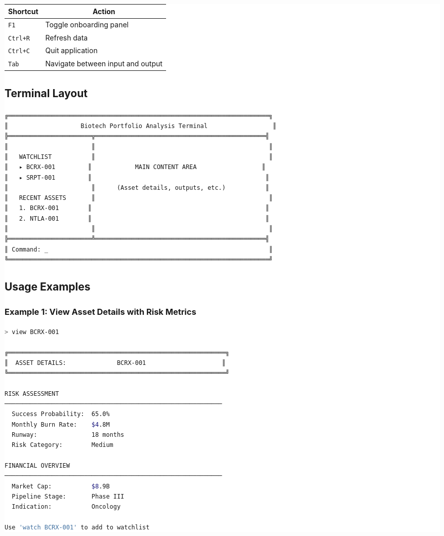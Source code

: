 | Shortcut | Action |
|----------|--------|
| `F1` | Toggle onboarding panel |
| `Ctrl+R` | Refresh data |
| `Ctrl+C` | Quit application |
| `Tab` | Navigate between input and output |

## Terminal Layout

```
╔════════════════════════════════════════════════════════════════════════╗
║                    Biotech Portfolio Analysis Terminal                  ║
╠═══════════════════════╦═══════════════════════════════════════════════╣
║                       ║                                                ║
║   WATCHLIST           ║                                                ║
║   ▸ BCRX-001         ║            MAIN CONTENT AREA                  ║
║   ▸ SRPT-001         ║                                                ║
║                       ║      (Asset details, outputs, etc.)           ║
║   RECENT ASSETS       ║                                                ║
║   1. BCRX-001        ║                                                ║
║   2. NTLA-001        ║                                                ║
║                       ║                                                ║
╠═══════════════════════╩═══════════════════════════════════════════════╣
║ Command: _                                                             ║
╚════════════════════════════════════════════════════════════════════════╝
```

## Usage Examples

### Example 1: View Asset Details with Risk Metrics

```bash
> view BCRX-001

╔════════════════════════════════════════════════════════════╗
║  ASSET DETAILS:              BCRX-001                     ║
╚════════════════════════════════════════════════════════════╝

RISK ASSESSMENT
────────────────────────────────────────────────────────────
  Success Probability:  65.0%
  Monthly Burn Rate:    $4.8M
  Runway:               18 months
  Risk Category:        Medium

FINANCIAL OVERVIEW
────────────────────────────────────────────────────────────
  Market Cap:           $8.9B
  Pipeline Stage:       Phase III
  Indication:           Oncology

Use 'watch BCRX-001' to add to watchlist
```
